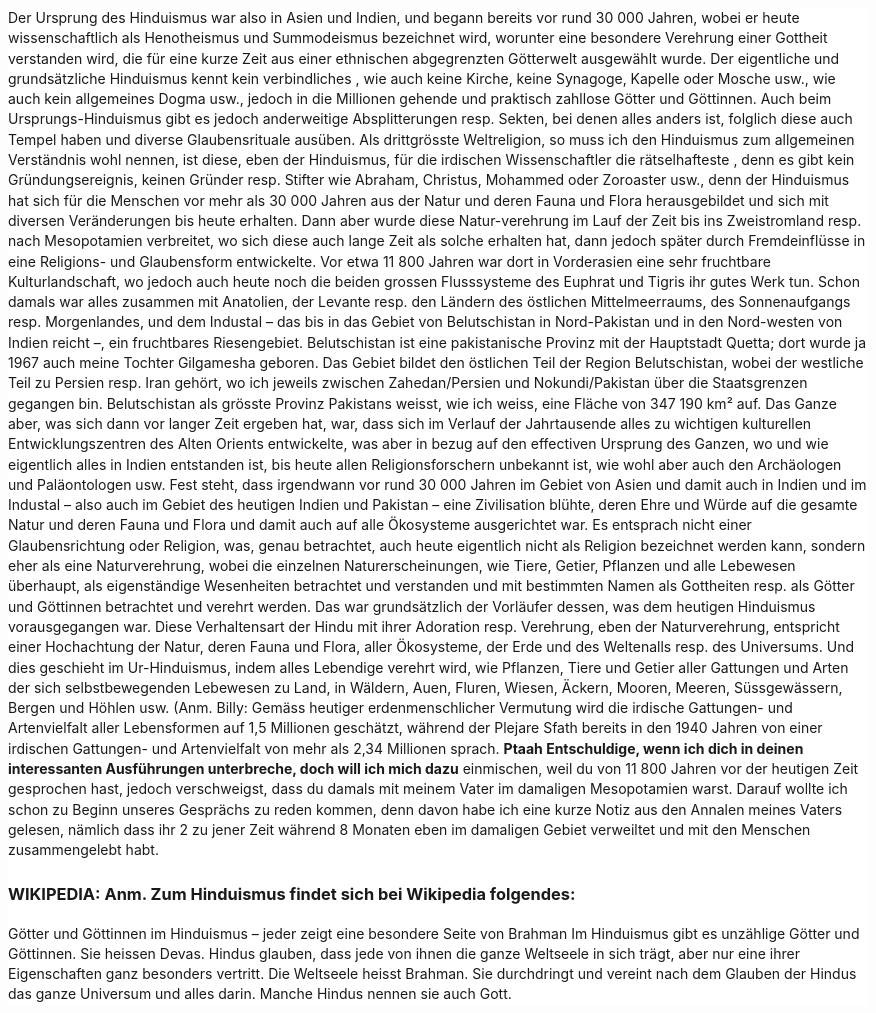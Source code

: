 Der Ursprung des Hinduismus war also in Asien und Indien, und begann bereits vor rund 30 000 Jahren, wobei er heute wissenschaftlich als Henotheismus und Summodeismus bezeichnet wird, worunter eine besondere Verehrung einer Gottheit verstanden wird, die für eine kurze Zeit aus einer ethnischen abgegrenzten Götterwelt ausgewählt wurde.
Der eigentliche und grundsätzliche Hinduismus kennt kein verbindliches <Heiliges Buch>, wie auch keine Kirche, keine Synagoge, Kapelle oder Mosche usw., wie auch kein allgemeines Dogma usw., jedoch in die Millionen gehende und praktisch zahllose Götter und Göttinnen. Auch beim Ursprungs-Hinduismus gibt es jedoch anderweitige Absplitterungen resp. Sekten, bei denen alles anders ist, folglich diese auch Tempel haben und diverse Glaubensrituale ausüben.
Als drittgrösste Weltreligion, so muss ich den Hinduismus zum allgemeinen Verständnis wohl nennen, ist diese, eben der Hinduismus, für die irdischen Wissenschaftler die rätselhafteste <Religion>, denn es gibt kein Gründungsereignis, keinen Gründer resp. Stifter wie Abraham, Christus, Mohammed oder Zoroaster usw., denn der Hinduismus hat sich für die Menschen vor mehr als 30 000 Jahren aus der Natur und deren Fauna und Flora herausgebildet und sich mit diversen Veränderungen bis heute erhalten. Dann aber wurde diese Natur-verehrung im Lauf der Zeit bis ins Zweistromland resp. nach Mesopotamien verbreitet, wo sich diese auch lange Zeit als solche erhalten hat, dann jedoch später durch Fremdeinflüsse in eine Religions- und Glaubensform entwickelte.
Vor etwa 11 800 Jahren war dort in Vorderasien eine sehr fruchtbare Kulturlandschaft, wo jedoch auch heute noch die beiden grossen Flusssysteme des Euphrat und Tigris ihr gutes Werk tun. Schon damals war alles zusammen mit Anatolien, der Levante resp. den Ländern des östlichen Mittelmeerraums, des Sonnenaufgangs resp. Morgenlandes, und dem Industal – das bis in das Gebiet von Belutschistan in Nord-Pakistan und in den Nord-westen von Indien reicht –, ein fruchtbares Riesengebiet. Belutschistan ist eine pakistanische Provinz mit der Hauptstadt Quetta; dort wurde ja 1967 auch meine Tochter Gilgamesha geboren. Das Gebiet bildet den östlichen Teil der Region Belutschistan, wobei der westliche Teil zu Persien resp. Iran gehört, wo ich jeweils zwischen Zahedan/Persien und Nokundi/Pakistan über die Staatsgrenzen gegangen bin. Belutschistan als grösste Provinz Pakistans weisst, wie ich weiss, eine Fläche von 347 190 km² auf. Das Ganze aber, was sich dann vor langer Zeit ergeben hat, war, dass sich im Verlauf der Jahrtausende alles zu wichtigen kulturellen Entwicklungszentren des Alten Orients entwickelte, was aber in bezug auf den effectiven Ursprung des Ganzen, wo und wie eigentlich alles in Indien entstanden ist, bis heute allen Religionsforschern unbekannt ist, wie wohl aber auch den Archäologen und Paläontologen usw.
Fest steht, dass irgendwann vor rund 30 000 Jahren im Gebiet von Asien und damit auch in Indien und im Industal – also auch im Gebiet des heutigen Indien und Pakistan – eine Zivilisation blühte, deren Ehre und Würde auf die gesamte Natur und deren Fauna und Flora und damit auch auf alle Ökosysteme ausgerichtet war. Es entsprach nicht einer Glaubensrichtung oder Religion, was, genau betrachtet, auch heute eigentlich nicht als Religion bezeichnet werden kann, sondern eher als eine Naturverehrung, wobei die einzelnen Naturerscheinungen, wie Tiere, Getier, Pflanzen und alle Lebewesen überhaupt, als eigenständige Wesenheiten betrachtet und verstanden und mit bestimmten Namen als Gottheiten resp. als Götter und Göttinnen betrachtet und verehrt werden. Das war grundsätzlich der Vorläufer dessen, was dem heutigen Hinduismus vorausgegangen war. Diese Verhaltensart der Hindu mit ihrer Adoration resp. Verehrung, eben der Naturverehrung, entspricht einer Hochachtung der Natur, deren Fauna und Flora, aller Ökosysteme, der Erde und des Weltenalls resp. des Universums. Und dies geschieht im Ur-Hinduismus, indem alles Lebendige verehrt wird, wie Pflanzen, Tiere und Getier aller Gattungen und Arten der sich selbstbewegenden Lebewesen zu Land, in Wäldern, Auen, Fluren, Wiesen, Äckern, Mooren, Meeren, Süssgewässern, Bergen und Höhlen usw. (Anm. Billy: Gemäss heutiger erdenmenschlicher Vermutung wird die irdische Gattungen- und Artenvielfalt aller Lebensformen auf 1,5 Millionen geschätzt, während der Plejare Sfath bereits in den 1940 Jahren von einer irdischen Gattungen- und Artenvielfalt von mehr als 2,34 Millionen sprach.
**Ptaah Entschuldige, wenn ich dich in deinen interessanten Ausführungen unterbreche, doch will ich mich dazu**
einmischen, weil du von 11 800 Jahren vor der heutigen Zeit gesprochen hast, jedoch verschweigst, dass du damals mit meinem Vater im damaligen Mesopotamien warst. Darauf wollte ich schon zu Beginn unseres Gesprächs zu reden kommen, denn davon habe ich eine kurze Notiz aus den Annalen meines Vaters gelesen, nämlich dass ihr 2 zu jener Zeit während 8 Monaten eben im damaligen Gebiet verweiltet und mit den Menschen zusammengelebt habt.
### WIKIPEDIA: Anm. Zum Hinduismus findet sich bei Wikipedia folgendes:
Götter und Göttinnen im Hinduismus – jeder zeigt eine besondere Seite von Brahman Im Hinduismus gibt es unzählige Götter und Göttinnen. Sie heissen Devas. Hindus glauben, dass jede von ihnen die ganze Weltseele in sich trägt, aber nur eine ihrer Eigenschaften ganz besonders vertritt.
Die Weltseele heisst Brahman. Sie durchdringt und vereint nach dem Glauben der Hindus das ganze Universum und alles darin. Manche Hindus nennen sie auch Gott.